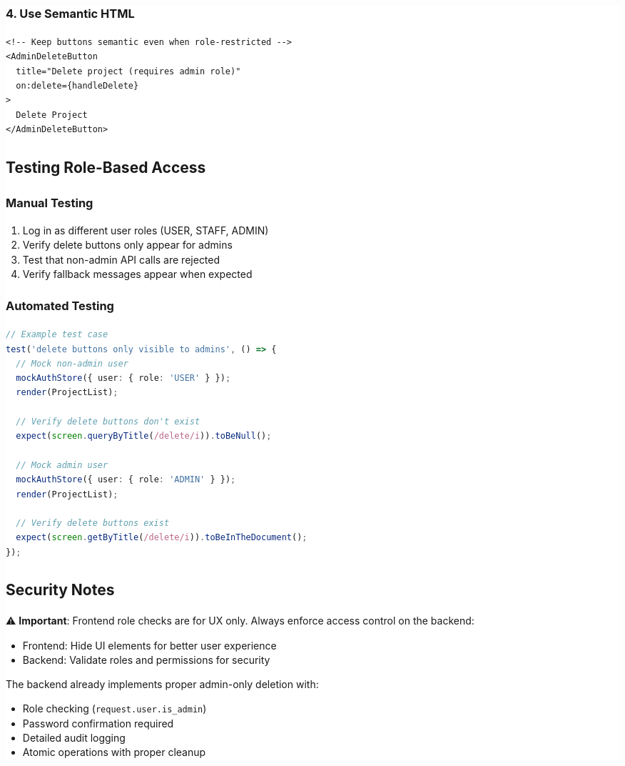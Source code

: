 ### 4. Use Semantic HTML
```svelte
<!-- Keep buttons semantic even when role-restricted -->
<AdminDeleteButton
  title="Delete project (requires admin role)"
  on:delete={handleDelete}
>
  Delete Project
</AdminDeleteButton>
```

## Testing Role-Based Access

### Manual Testing
1. Log in as different user roles (USER, STAFF, ADMIN)
2. Verify delete buttons only appear for admins
3. Test that non-admin API calls are rejected
4. Verify fallback messages appear when expected

### Automated Testing
```typescript
// Example test case
test('delete buttons only visible to admins', () => {
  // Mock non-admin user
  mockAuthStore({ user: { role: 'USER' } });
  render(ProjectList);
  
  // Verify delete buttons don't exist
  expect(screen.queryByTitle(/delete/i)).toBeNull();
  
  // Mock admin user
  mockAuthStore({ user: { role: 'ADMIN' } });
  render(ProjectList);
  
  // Verify delete buttons exist
  expect(screen.getByTitle(/delete/i)).toBeInTheDocument();
});
```

## Security Notes

⚠️ **Important**: Frontend role checks are for UX only. Always enforce access control on the backend:

- Frontend: Hide UI elements for better user experience
- Backend: Validate roles and permissions for security

The backend already implements proper admin-only deletion with:
- Role checking (`request.user.is_admin`)
- Password confirmation required
- Detailed audit logging
- Atomic operations with proper cleanup